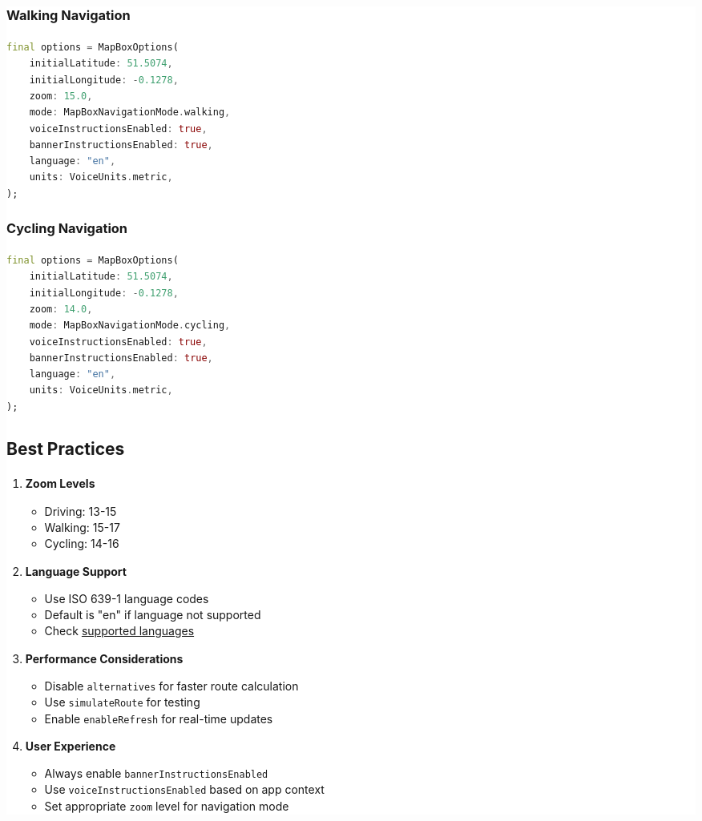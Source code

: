 ### Walking Navigation

```dart
final options = MapBoxOptions(
    initialLatitude: 51.5074,
    initialLongitude: -0.1278,
    zoom: 15.0,
    mode: MapBoxNavigationMode.walking,
    voiceInstructionsEnabled: true,
    bannerInstructionsEnabled: true,
    language: "en",
    units: VoiceUnits.metric,
);
```

### Cycling Navigation

```dart
final options = MapBoxOptions(
    initialLatitude: 51.5074,
    initialLongitude: -0.1278,
    zoom: 14.0,
    mode: MapBoxNavigationMode.cycling,
    voiceInstructionsEnabled: true,
    bannerInstructionsEnabled: true,
    language: "en",
    units: VoiceUnits.metric,
);
```

## Best Practices

1. **Zoom Levels**
   - Driving: 13-15
   - Walking: 15-17
   - Cycling: 14-16

2. **Language Support**
   - Use ISO 639-1 language codes
   - Default is "en" if language not supported
   - Check [supported languages](https://docs.mapbox.com/ios/navigation/overview/localization-and-internationalization/)

3. **Performance Considerations**
   - Disable `alternatives` for faster route calculation
   - Use `simulateRoute` for testing
   - Enable `enableRefresh` for real-time updates

4. **User Experience**
   - Always enable `bannerInstructionsEnabled`
   - Use `voiceInstructionsEnabled` based on app context
   - Set appropriate `zoom` level for navigation mode
